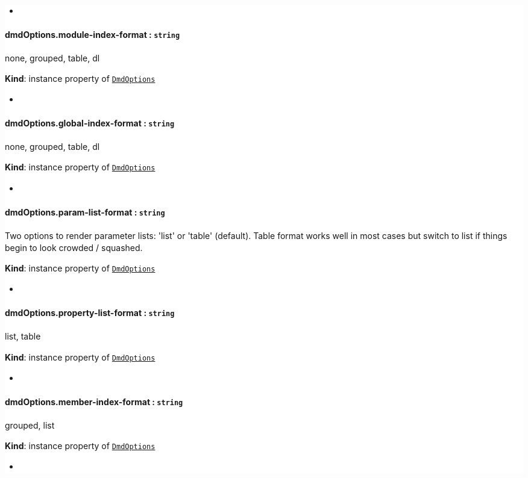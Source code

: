 -

<a name="module_jsdoc-to-markdown..DmdOptions.DmdOptions+module-index-format"></a>

#### dmdOptions.module-index-format : <code>string</code>
none, grouped, table, dl

**Kind**: instance property of <code>[DmdOptions](#module_jsdoc-to-markdown..DmdOptions)</code>  

-

<a name="module_jsdoc-to-markdown..DmdOptions.DmdOptions+global-index-format"></a>

#### dmdOptions.global-index-format : <code>string</code>
none, grouped, table, dl

**Kind**: instance property of <code>[DmdOptions](#module_jsdoc-to-markdown..DmdOptions)</code>  

-

<a name="module_jsdoc-to-markdown..DmdOptions.DmdOptions+param-list-format"></a>

#### dmdOptions.param-list-format : <code>string</code>
Two options to render parameter lists: 'list' or 'table' (default). Table format works well in most cases but switch to list if things begin to look crowded / squashed.

**Kind**: instance property of <code>[DmdOptions](#module_jsdoc-to-markdown..DmdOptions)</code>  

-

<a name="module_jsdoc-to-markdown..DmdOptions.DmdOptions+property-list-format"></a>

#### dmdOptions.property-list-format : <code>string</code>
list, table

**Kind**: instance property of <code>[DmdOptions](#module_jsdoc-to-markdown..DmdOptions)</code>  

-

<a name="module_jsdoc-to-markdown..DmdOptions.DmdOptions+member-index-format"></a>

#### dmdOptions.member-index-format : <code>string</code>
grouped, list

**Kind**: instance property of <code>[DmdOptions](#module_jsdoc-to-markdown..DmdOptions)</code>  

-

